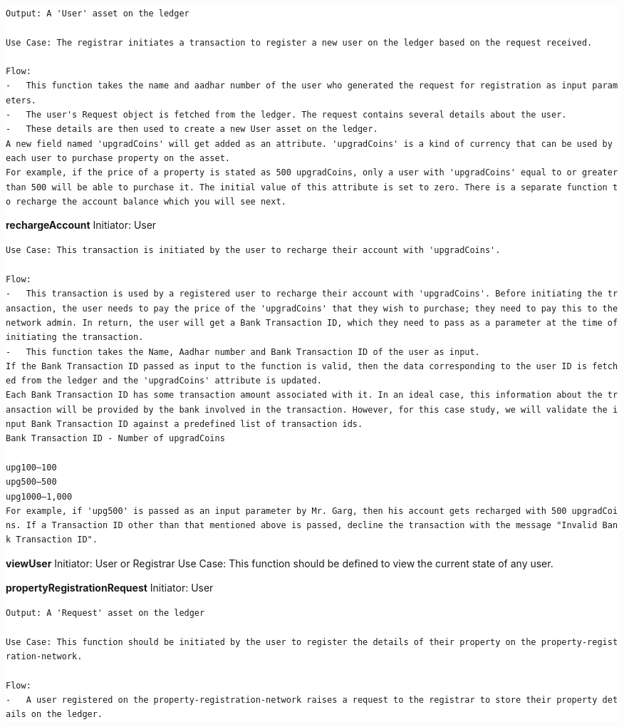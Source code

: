 	Output: A 'User' asset on the ledger

	Use Case: The registrar initiates a transaction to register a new user on the ledger based on the request received.

	Flow:
	-	This function takes the name and aadhar number of the user who generated the request for registration as input parameters.
	-	The user's Request object is fetched from the ledger. The request contains several details about the user.
	-	These details are then used to create a new User asset on the ledger.
	A new field named 'upgradCoins' will get added as an attribute. 'upgradCoins' is a kind of currency that can be used by each user to purchase property on the asset. 
	For example, if the price of a property is stated as 500 upgradCoins, only a user with 'upgradCoins' equal to or greater than 500 will be able to purchase it. The initial value of this attribute is set to zero. There is a separate function to recharge the account balance which you will see next.

**rechargeAccount**
	Initiator: User

	Use Case: This transaction is initiated by the user to recharge their account with 'upgradCoins'.

	Flow:
	-	This transaction is used by a registered user to recharge their account with 'upgradCoins'. Before initiating the transaction, the user needs to pay the price of the 'upgradCoins' that they wish to purchase; they need to pay this to the network admin. In return, the user will get a Bank Transaction ID, which they need to pass as a parameter at the time of initiating the transaction.
	-	This function takes the Name, Aadhar number and Bank Transaction ID of the user as input.
	If the Bank Transaction ID passed as input to the function is valid, then the data corresponding to the user ID is fetched from the ledger and the 'upgradCoins' attribute is updated.
	Each Bank Transaction ID has some transaction amount associated with it. In an ideal case, this information about the transaction will be provided by the bank involved in the transaction. However, for this case study, we will validate the input Bank Transaction ID against a predefined list of transaction ids.
	Bank Transaction ID - Number of upgradCoins

	upg100–100
	upg500–500
	upg1000–1,000
	For example, if 'upg500' is passed as an input parameter by Mr. Garg, then his account gets recharged with 500 upgradCoins. If a Transaction ID other than that mentioned above is passed, decline the transaction with the message "Invalid Bank Transaction ID".

**viewUser**
	Initiator: User or Registrar
	Use Case: This function should be defined to view the current state of any user.

**propertyRegistrationRequest**
	Initiator: User

	Output: A 'Request' asset on the ledger

	Use Case: This function should be initiated by the user to register the details of their property on the property-registration-network.

	Flow:
	-	A user registered on the property-registration-network raises a request to the registrar to store their property details on the ledger.
	